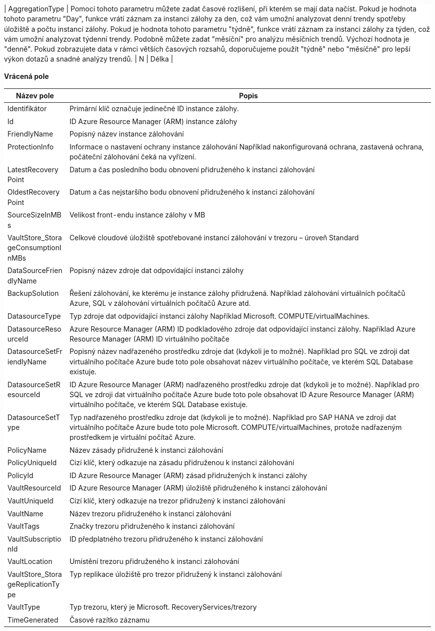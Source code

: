 | AggregationType | Pomocí tohoto parametru můžete zadat časové rozlišení, při kterém se mají data načíst. Pokud je hodnota tohoto parametru "Day", funkce vrátí záznam za instanci zálohy za den, což vám umožní analyzovat denní trendy spotřeby úložiště a počtu instancí zálohy. Pokud je hodnota tohoto parametru "týdně", funkce vrátí záznam za instanci zálohy za týden, což vám umožní analyzovat týdenní trendy. Podobně můžete zadat "měsíční" pro analýzu měsíčních trendů. Výchozí hodnota je "denně". Pokud zobrazujete data v rámci větších časových rozsahů, doporučujeme použít "týdně" nebo "měsíčně" pro lepší výkon dotazů a snadné analýzy trendů. | N | Délka |

**Vrácená pole**

| **Název pole** | **Popis** |
| -------------- | --------------- |
| Identifikátor | Primární klíč označuje jedinečné ID instance zálohy. |
| Id | ID Azure Resource Manager (ARM) instance zálohy |
| FriendlyName | Popisný název instance zálohování |
| ProtectionInfo | Informace o nastavení ochrany instance zálohování Například nakonfigurovaná ochrana, zastavená ochrana, počáteční zálohování čeká na vyřízení. |
| LatestRecoveryPoint | Datum a čas posledního bodu obnovení přidruženého k instanci zálohování |
| OldestRecoveryPoint | Datum a čas nejstaršího bodu obnovení přidruženého k instanci zálohování |
| SourceSizeInMBs | Velikost front-endu instance zálohy v MB |
| VaultStore_StorageConsumptionInMBs | Celkové cloudové úložiště spotřebované instancí zálohování v trezoru – úroveň Standard |
| DataSourceFriendlyName | Popisný název zdroje dat odpovídající instanci zálohy |
| BackupSolution | Řešení zálohování, ke kterému je instance zálohy přidružená. Například zálohování virtuálních počítačů Azure, SQL v zálohování virtuálních počítačů Azure atd. |
| DatasourceType | Typ zdroje dat odpovídající instanci zálohy Například Microsoft. COMPUTE/virtualMachines. |
| DatasourceResourceId | Azure Resource Manager (ARM) ID podkladového zdroje dat odpovídající instanci zálohy. Například Azure Resource Manager (ARM) ID virtuálního počítače |
| DatasourceSetFriendlyName | Popisný název nadřazeného prostředku zdroje dat (kdykoli je to možné). Například pro SQL ve zdroji dat virtuálního počítače Azure bude toto pole obsahovat název virtuálního počítače, ve kterém SQL Database existuje. |
| DatasourceSetResourceId | ID Azure Resource Manager (ARM) nadřazeného prostředku zdroje dat (kdykoli je to možné). Například pro SQL ve zdroji dat virtuálního počítače Azure bude toto pole obsahovat ID Azure Resource Manager (ARM) virtuálního počítače, ve kterém SQL Database existuje. |
| DatasourceSetType | Typ nadřazeného prostředku zdroje dat (kdykoli je to možné). Například pro SAP HANA ve zdroji dat virtuálního počítače Azure bude toto pole Microsoft. COMPUTE/virtualMachines, protože nadřazeným prostředkem je virtuální počítač Azure. |
| PolicyName | Název zásady přidružené k instanci zálohování |
| PolicyUniqueId | Cizí klíč, který odkazuje na zásadu přidruženou k instanci zálohování  |
| PolicyId | ID Azure Resource Manager (ARM) zásad přidružených k instanci zálohy |
| VaultResourceId | ID Azure Resource Manager (ARM) úložiště přidruženého k instanci zálohování |
| VaultUniqueId | Cizí klíč, který odkazuje na trezor přidružený k instanci zálohování |
| VaultName | Název trezoru přidruženého k instanci zálohování |
| VaultTags | Značky trezoru přidruženého k instanci zálohování |
| VaultSubscriptionId | ID předplatného trezoru přidruženého k instanci zálohování |
| VaultLocation | Umístění trezoru přidruženého k instanci zálohování |
| VaultStore_StorageReplicationType | Typ replikace úložiště pro trezor přidružený k instanci zálohování |
| VaultType | Typ trezoru, který je Microsoft. RecoveryServices/trezory |
| TimeGenerated | Časové razítko záznamu |
